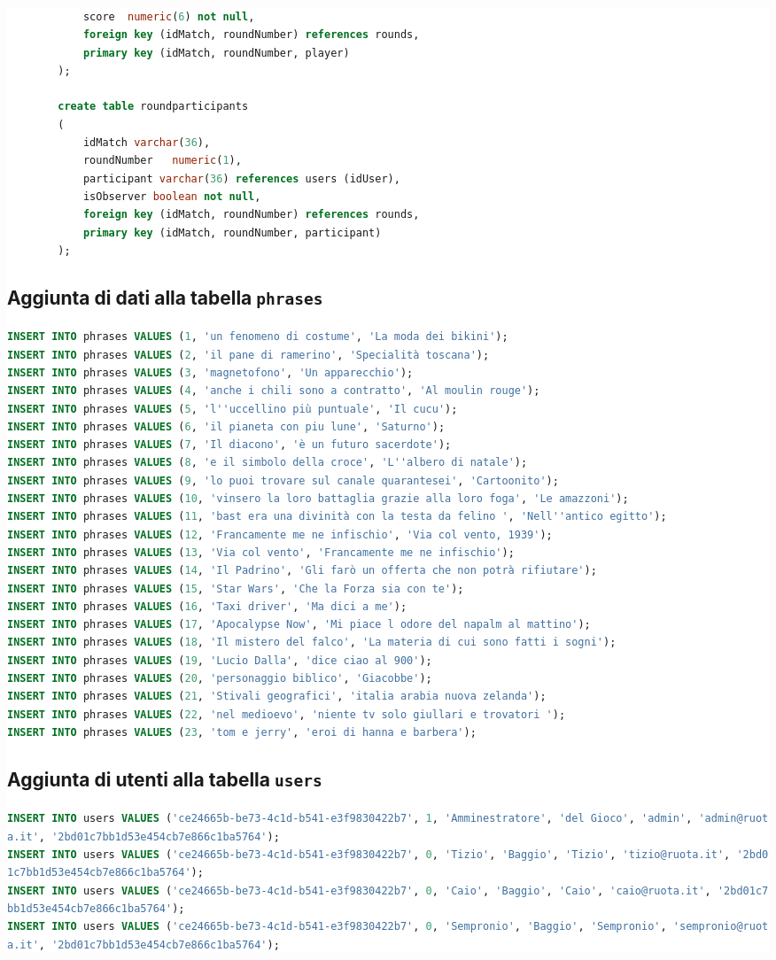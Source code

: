``` sql
            score  numeric(6) not null,
            foreign key (idMatch, roundNumber) references rounds,
            primary key (idMatch, roundNumber, player)
        );

        create table roundparticipants
        (
            idMatch varchar(36),
            roundNumber   numeric(1),
            participant varchar(36) references users (idUser),
            isObserver boolean not null,
            foreign key (idMatch, roundNumber) references rounds,
            primary key (idMatch, roundNumber, participant)
        );
```

## Aggiunta di dati alla tabella `phrases`

```sql
INSERT INTO phrases VALUES (1, 'un fenomeno di costume', 'La moda dei bikini');
INSERT INTO phrases VALUES (2, 'il pane di ramerino', 'Specialità toscana');
INSERT INTO phrases VALUES (3, 'magnetofono', 'Un apparecchio');
INSERT INTO phrases VALUES (4, 'anche i chili sono a contratto', 'Al moulin rouge');
INSERT INTO phrases VALUES (5, 'l''uccellino più puntuale', 'Il cucu');
INSERT INTO phrases VALUES (6, 'il pianeta con piu lune', 'Saturno');
INSERT INTO phrases VALUES (7, 'Il diacono', 'è un futuro sacerdote');
INSERT INTO phrases VALUES (8, 'e il simbolo della croce', 'L''albero di natale');
INSERT INTO phrases VALUES (9, 'lo puoi trovare sul canale quarantesei', 'Cartoonito');
INSERT INTO phrases VALUES (10, 'vinsero la loro battaglia grazie alla loro foga', 'Le amazzoni');
INSERT INTO phrases VALUES (11, 'bast era una divinità con la testa da felino ', 'Nell''antico egitto');
INSERT INTO phrases VALUES (12, 'Francamente me ne infischio', 'Via col vento, 1939');
INSERT INTO phrases VALUES (13, 'Via col vento', 'Francamente me ne infischio');
INSERT INTO phrases VALUES (14, 'Il Padrino', 'Gli farò un offerta che non potrà rifiutare');
INSERT INTO phrases VALUES (15, 'Star Wars', 'Che la Forza sia con te');
INSERT INTO phrases VALUES (16, 'Taxi driver', 'Ma dici a me');
INSERT INTO phrases VALUES (17, 'Apocalypse Now', 'Mi piace l odore del napalm al mattino');
INSERT INTO phrases VALUES (18, 'Il mistero del falco', 'La materia di cui sono fatti i sogni');
INSERT INTO phrases VALUES (19, 'Lucio Dalla', 'dice ciao al 900');
INSERT INTO phrases VALUES (20, 'personaggio biblico', 'Giacobbe');
INSERT INTO phrases VALUES (21, 'Stivali geografici', 'italia arabia nuova zelanda');
INSERT INTO phrases VALUES (22, 'nel medioevo', 'niente tv solo giullari e trovatori ');
INSERT INTO phrases VALUES (23, 'tom e jerry', 'eroi di hanna e barbera');
```

## Aggiunta di utenti alla tabella `users`

```sql
INSERT INTO users VALUES ('ce24665b-be73-4c1d-b541-e3f9830422b7', 1, 'Amminestratore', 'del Gioco', 'admin', 'admin@ruota.it', '2bd01c7bb1d53e454cb7e866c1ba5764');
INSERT INTO users VALUES ('ce24665b-be73-4c1d-b541-e3f9830422b7', 0, 'Tizio', 'Baggio', 'Tizio', 'tizio@ruota.it', '2bd01c7bb1d53e454cb7e866c1ba5764');
INSERT INTO users VALUES ('ce24665b-be73-4c1d-b541-e3f9830422b7', 0, 'Caio', 'Baggio', 'Caio', 'caio@ruota.it', '2bd01c7bb1d53e454cb7e866c1ba5764');
INSERT INTO users VALUES ('ce24665b-be73-4c1d-b541-e3f9830422b7', 0, 'Sempronio', 'Baggio', 'Sempronio', 'sempronio@ruota.it', '2bd01c7bb1d53e454cb7e866c1ba5764');
```
